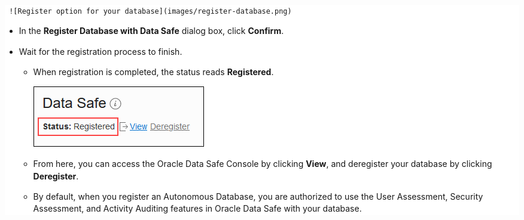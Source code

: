      ![Register option for your database](images/register-database.png)

- In the **Register Database with Data Safe** dialog box, click **Confirm**.

- Wait for the registration process to finish.
    - When registration is completed, the status reads **Registered**.

      ![Status reads registered](images/status-registered.png)
    - From here, you can access the Oracle Data Safe Console by clicking **View**, and deregister your database by clicking **Deregister**.
    - By default, when you register an Autonomous Database, you are authorized to use the User Assessment, Security Assessment, and Activity Auditing features in Oracle Data Safe with your database.
